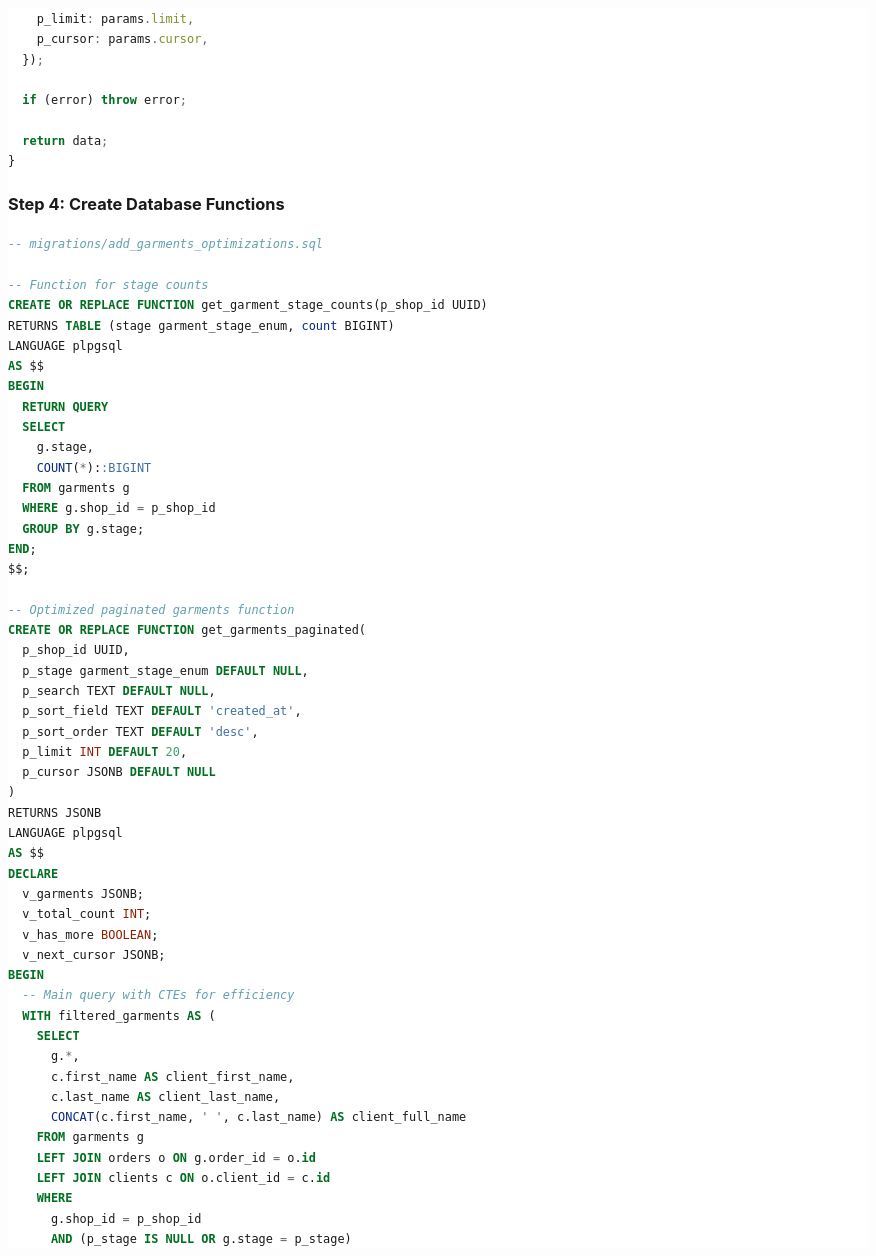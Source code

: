 ```typescript
    p_limit: params.limit,
    p_cursor: params.cursor,
  });

  if (error) throw error;

  return data;
}
```

### Step 4: Create Database Functions

```sql
-- migrations/add_garments_optimizations.sql

-- Function for stage counts
CREATE OR REPLACE FUNCTION get_garment_stage_counts(p_shop_id UUID)
RETURNS TABLE (stage garment_stage_enum, count BIGINT)
LANGUAGE plpgsql
AS $$
BEGIN
  RETURN QUERY
  SELECT
    g.stage,
    COUNT(*)::BIGINT
  FROM garments g
  WHERE g.shop_id = p_shop_id
  GROUP BY g.stage;
END;
$$;

-- Optimized paginated garments function
CREATE OR REPLACE FUNCTION get_garments_paginated(
  p_shop_id UUID,
  p_stage garment_stage_enum DEFAULT NULL,
  p_search TEXT DEFAULT NULL,
  p_sort_field TEXT DEFAULT 'created_at',
  p_sort_order TEXT DEFAULT 'desc',
  p_limit INT DEFAULT 20,
  p_cursor JSONB DEFAULT NULL
)
RETURNS JSONB
LANGUAGE plpgsql
AS $$
DECLARE
  v_garments JSONB;
  v_total_count INT;
  v_has_more BOOLEAN;
  v_next_cursor JSONB;
BEGIN
  -- Main query with CTEs for efficiency
  WITH filtered_garments AS (
    SELECT
      g.*,
      c.first_name AS client_first_name,
      c.last_name AS client_last_name,
      CONCAT(c.first_name, ' ', c.last_name) AS client_full_name
    FROM garments g
    LEFT JOIN orders o ON g.order_id = o.id
    LEFT JOIN clients c ON o.client_id = c.id
    WHERE
      g.shop_id = p_shop_id
      AND (p_stage IS NULL OR g.stage = p_stage)
```